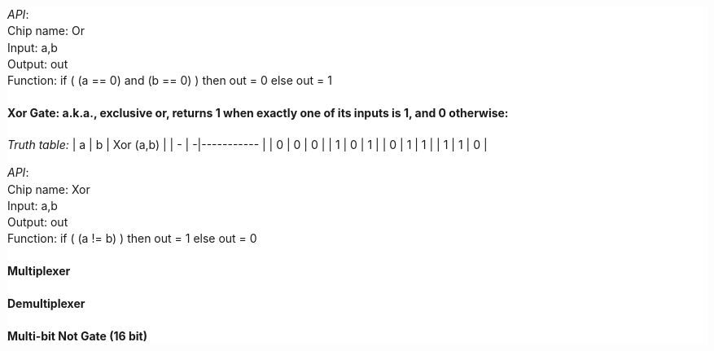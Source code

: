 *API*:<br>
Chip name: Or<br>
Input: a,b<br>
Output: out<br>
Function:  if ( (a == 0) and (b == 0) ) then out  = 0 else out = 1

#### Xor Gate: a.k.a., exclusive or, returns 1 when exactly one of its inputs is 1, and 0 otherwise:
*Truth table:*
| a | b | Xor (a,b) |
| - | -|----------- |
| 0 | 0 | 0 |
| 1 | 0 | 1 |
| 0 | 1 | 1 |
| 1 | 1 | 0 |

*API*:<br>
Chip name: Xor<br>
Input: a,b<br>
Output: out<br>
Function:  if ( (a != b) ) then out  = 1 else out = 0

#### Multiplexer  
#### Demultiplexer  
#### Multi-bit Not Gate (16 bit)
